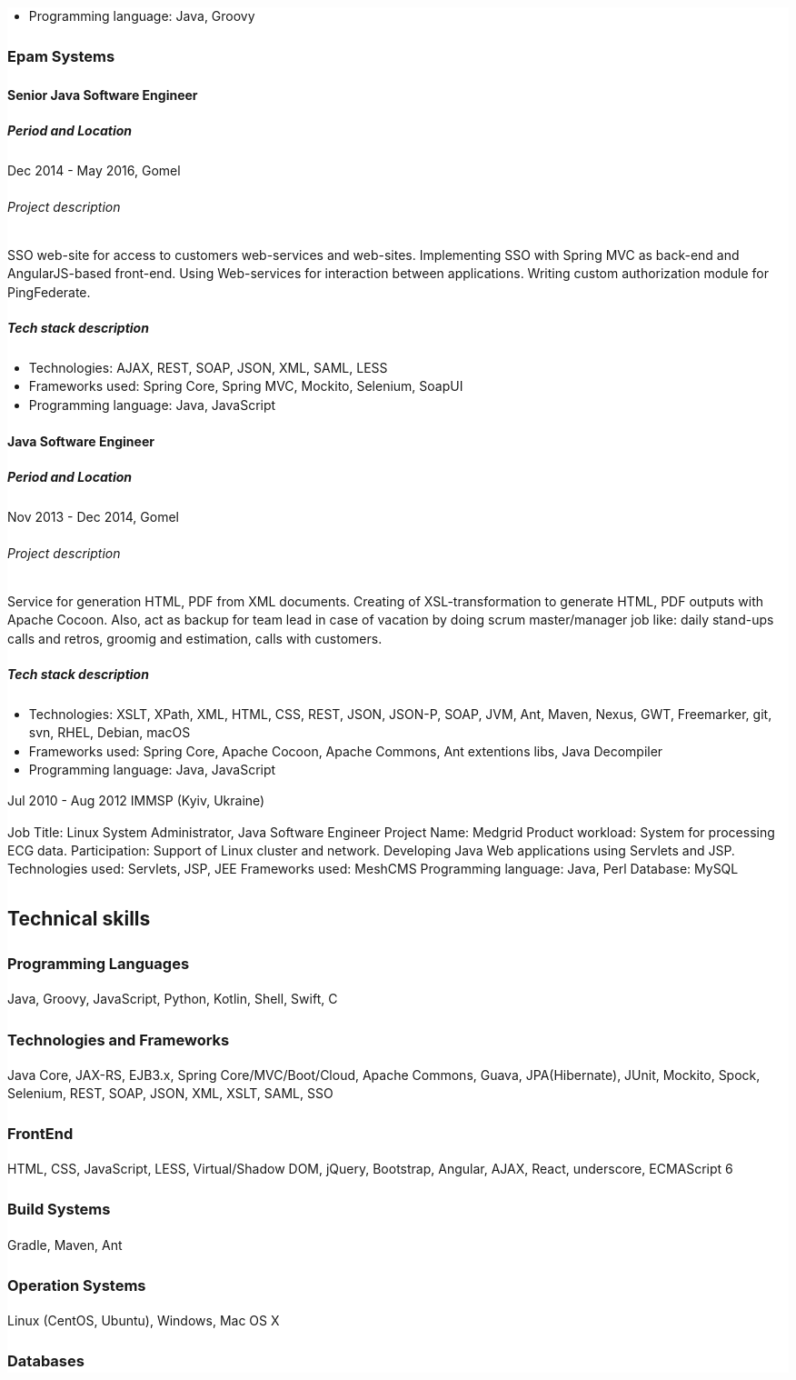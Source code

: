 - Programming language: Java, Groovy

### Epam Systems
#### Senior Java Software Engineer
##### Period and Location
Dec 2014 - May 2016, Gomel
###### Project description
SSO web-site for access to customers web-services and web-sites. Implementing SSO with Spring MVC as back-end and AngularJS-based front-end. Using Web-services for interaction between applications. Writing custom authorization module for PingFederate.
##### Tech stack description
- Technologies: AJAX, REST, SOAP, JSON, XML, SAML, LESS
- Frameworks used: Spring Core, Spring MVC, Mockito, Selenium, SoapUI
- Programming language: Java, JavaScript

#### Java Software Engineer
##### Period and Location
Nov 2013 - Dec 2014, Gomel
###### Project description
Service for generation HTML, PDF from XML documents. Creating of XSL-transformation to generate HTML, PDF outputs with Apache Cocoon. Also, act as backup for team lead in case of vacation by doing scrum master/manager job like: daily stand-ups calls and retros, groomig and estimation, calls with customers.
##### Tech stack description
- Technologies: XSLT, XPath, XML, HTML, CSS, REST, JSON, JSON-P, SOAP, JVM, Ant, Maven, Nexus, GWT, Freemarker, git, svn, RHEL, Debian, macOS
- Frameworks used: Spring Core, Apache Cocoon, Apache Commons, Ant extentions libs, Java Decompiler
- Programming language: Java, JavaScript

Jul 2010 - Aug 2012
IMMSP (Kyiv, Ukraine)


Job Title: Linux System Administrator, Java Software Engineer
Project Name: Medgrid
Product workload: System for processing ECG data.
Participation: Support of Linux cluster and network.
Developing Java Web applications using Servlets and JSP.
Technologies used: Servlets, JSP, JEE
Frameworks used: MeshCMS
Programming language: Java, Perl
Database: MySQL


## Technical skills
### Programming Languages
Java, Groovy, JavaScript, Python, Kotlin, Shell, Swift, C
### Technologies and Frameworks
Java Core, JAX-RS, EJB3.x, Spring Core/MVC/Boot/Cloud, Apache Commons, Guava, JPA(Hibernate), JUnit, Mockito, Spock, Selenium, REST, SOAP, JSON, XML, XSLT, SAML, SSO
### FrontEnd
HTML, CSS, JavaScript, LESS, Virtual/Shadow DOM, jQuery, Bootstrap, Angular, AJAX, React, underscore, ECMAScript 6
### Build Systems
Gradle, Maven, Ant
### Operation Systems
Linux (CentOS, Ubuntu), Windows, Mac OS X
### Databases